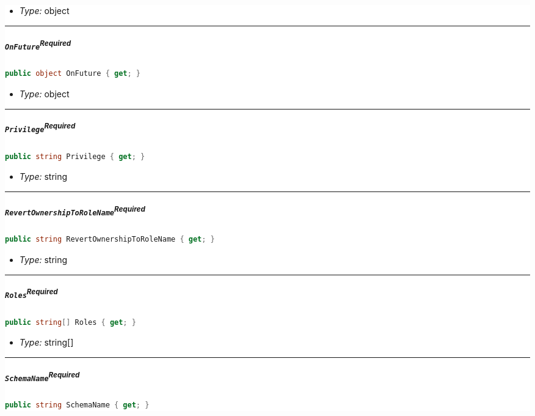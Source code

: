 - *Type:* object

---

##### `OnFuture`<sup>Required</sup> <a name="OnFuture" id="@cdktf/provider-snowflake.materializedViewGrant.MaterializedViewGrant.property.onFuture"></a>

```csharp
public object OnFuture { get; }
```

- *Type:* object

---

##### `Privilege`<sup>Required</sup> <a name="Privilege" id="@cdktf/provider-snowflake.materializedViewGrant.MaterializedViewGrant.property.privilege"></a>

```csharp
public string Privilege { get; }
```

- *Type:* string

---

##### `RevertOwnershipToRoleName`<sup>Required</sup> <a name="RevertOwnershipToRoleName" id="@cdktf/provider-snowflake.materializedViewGrant.MaterializedViewGrant.property.revertOwnershipToRoleName"></a>

```csharp
public string RevertOwnershipToRoleName { get; }
```

- *Type:* string

---

##### `Roles`<sup>Required</sup> <a name="Roles" id="@cdktf/provider-snowflake.materializedViewGrant.MaterializedViewGrant.property.roles"></a>

```csharp
public string[] Roles { get; }
```

- *Type:* string[]

---

##### `SchemaName`<sup>Required</sup> <a name="SchemaName" id="@cdktf/provider-snowflake.materializedViewGrant.MaterializedViewGrant.property.schemaName"></a>

```csharp
public string SchemaName { get; }
```
